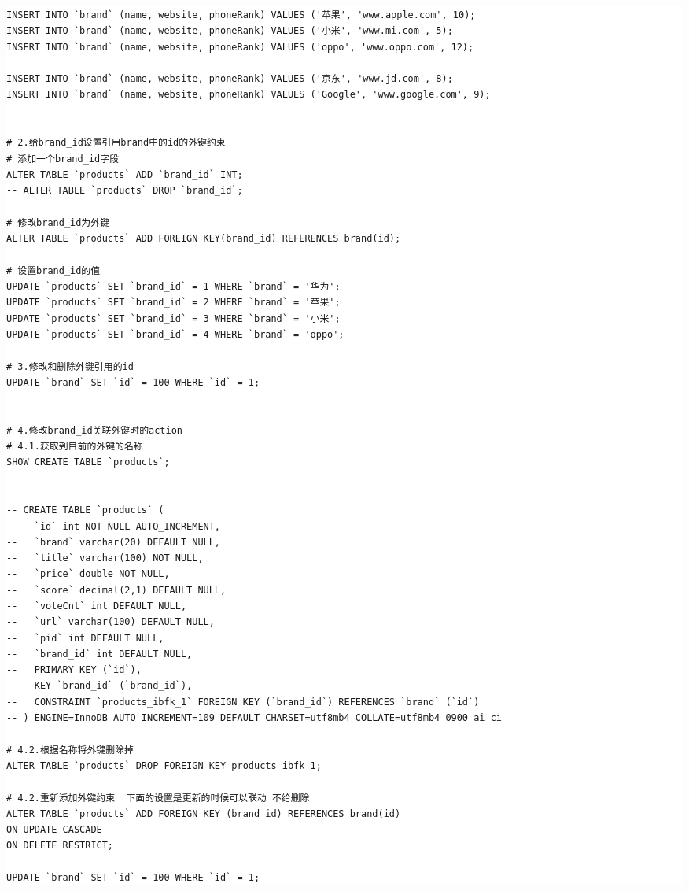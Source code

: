 ```mysql
INSERT INTO `brand` (name, website, phoneRank) VALUES ('苹果', 'www.apple.com', 10);
INSERT INTO `brand` (name, website, phoneRank) VALUES ('小米', 'www.mi.com', 5);
INSERT INTO `brand` (name, website, phoneRank) VALUES ('oppo', 'www.oppo.com', 12);

INSERT INTO `brand` (name, website, phoneRank) VALUES ('京东', 'www.jd.com', 8);
INSERT INTO `brand` (name, website, phoneRank) VALUES ('Google', 'www.google.com', 9);


# 2.给brand_id设置引用brand中的id的外键约束
# 添加一个brand_id字段
ALTER TABLE `products` ADD `brand_id` INT;
-- ALTER TABLE `products` DROP `brand_id`;

# 修改brand_id为外键
ALTER TABLE `products` ADD FOREIGN KEY(brand_id) REFERENCES brand(id);

# 设置brand_id的值
UPDATE `products` SET `brand_id` = 1 WHERE `brand` = '华为';
UPDATE `products` SET `brand_id` = 2 WHERE `brand` = '苹果';
UPDATE `products` SET `brand_id` = 3 WHERE `brand` = '小米';
UPDATE `products` SET `brand_id` = 4 WHERE `brand` = 'oppo';

# 3.修改和删除外键引用的id
UPDATE `brand` SET `id` = 100 WHERE `id` = 1;


# 4.修改brand_id关联外键时的action
# 4.1.获取到目前的外键的名称
SHOW CREATE TABLE `products`;


-- CREATE TABLE `products` (
--   `id` int NOT NULL AUTO_INCREMENT,
--   `brand` varchar(20) DEFAULT NULL,
--   `title` varchar(100) NOT NULL,
--   `price` double NOT NULL,
--   `score` decimal(2,1) DEFAULT NULL,
--   `voteCnt` int DEFAULT NULL,
--   `url` varchar(100) DEFAULT NULL,
--   `pid` int DEFAULT NULL,
--   `brand_id` int DEFAULT NULL,
--   PRIMARY KEY (`id`),
--   KEY `brand_id` (`brand_id`),
--   CONSTRAINT `products_ibfk_1` FOREIGN KEY (`brand_id`) REFERENCES `brand` (`id`)
-- ) ENGINE=InnoDB AUTO_INCREMENT=109 DEFAULT CHARSET=utf8mb4 COLLATE=utf8mb4_0900_ai_ci

# 4.2.根据名称将外键删除掉
ALTER TABLE `products` DROP FOREIGN KEY products_ibfk_1;

# 4.2.重新添加外键约束  下面的设置是更新的时候可以联动 不给删除
ALTER TABLE `products` ADD FOREIGN KEY (brand_id) REFERENCES brand(id) 
ON UPDATE CASCADE
ON DELETE RESTRICT;

UPDATE `brand` SET `id` = 100 WHERE `id` = 1;
```
